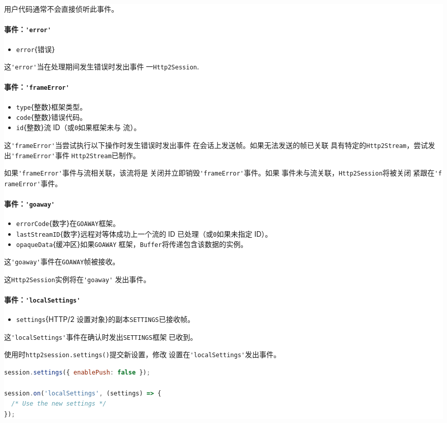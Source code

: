 用户代码通常不会直接侦听此事件。

#### 事件：`'error'`



*   `error`{错误}

这`'error'`当在处理期间发生错误时发出事件
一`Http2Session`.

#### 事件：`'frameError'`



*   `type`{整数}框架类型。
*   `code`{整数}错误代码。
*   `id`{整数}流 ID（或`0`如果框架未与
    流）。

这`'frameError'`当尝试执行以下操作时发生错误时发出事件
在会话上发送帧。如果无法发送的帧已关联
具有特定的`Http2Stream`，尝试发出`'frameError'`事件
`Http2Stream`已制作。

如果`'frameError'`事件与流相关联，该流将是
关闭并立即销毁`'frameError'`事件。如果
事件未与流关联，`Http2Session`将被关闭
紧跟在`'frameError'`事件。

#### 事件：`'goaway'`



*   `errorCode`{数字}在`GOAWAY`框架。
*   `lastStreamID`{数字}远程对等体成功上一个流的 ID
    已处理（或`0`如果未指定 ID）。
*   `opaqueData`{缓冲区}如果`GOAWAY`
    框架，`Buffer`将传递包含该数据的实例。

这`'goaway'`事件在`GOAWAY`帧被接收。

这`Http2Session`实例将在`'goaway'`
发出事件。

#### 事件：`'localSettings'`



*   `settings`{HTTP/2 设置对象}的副本`SETTINGS`已接收帧。

这`'localSettings'`事件在确认时发出`SETTINGS`框架
已收到。

使用时`http2session.settings()`提交新设置，修改
设置在`'localSettings'`发出事件。

```js
session.settings({ enablePush: false });

session.on('localSettings', (settings) => {
  /* Use the new settings */
});
```
